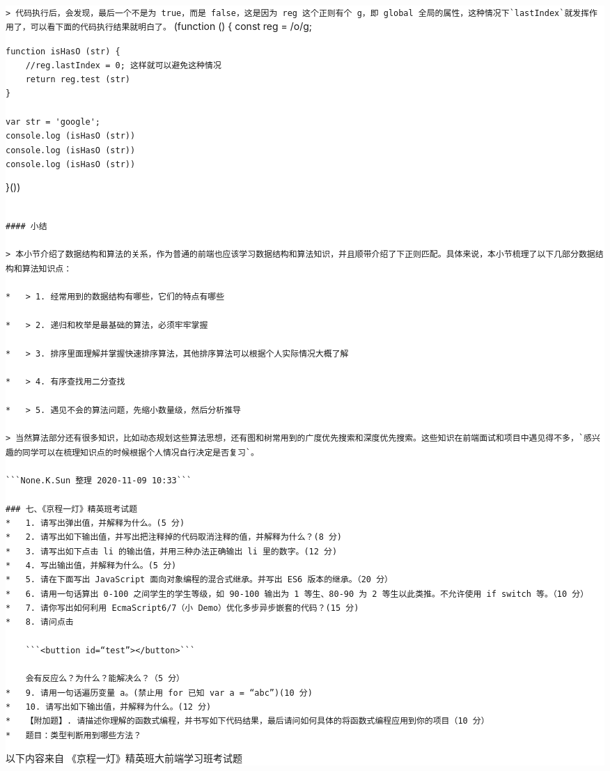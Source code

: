 ```> 代码执行后，会发现，最后一个不是为 true，而是 false，这是因为 reg 这个正则有个 g，即 global 全局的属性，这种情况下`lastIndex`就发挥作用了，可以看下面的代码执行结果就明白了。```
(function () {
    const reg = /o/g;

    function isHasO (str) {
        //reg.lastIndex = 0; 这样就可以避免这种情况
        return reg.test (str)
    }

    var str = 'google';
    console.log (isHasO (str))
    console.log (isHasO (str))
    console.log (isHasO (str))
}())
```

#### ⼩结

> 本小节介绍了数据结构和算法的关系，作为普通的前端也应该学习数据结构和算法知识，并且顺带介绍了下正则匹配。具体来说，本小节梳理了以下几部分数据结构和算法知识点：

*   > 1. 经常用到的数据结构有哪些，它们的特点有哪些

*   > 2. 递归和枚举是最基础的算法，必须牢牢掌握

*   > 3. 排序里面理解并掌握快速排序算法，其他排序算法可以根据个人实际情况大概了解

*   > 4. 有序查找用二分查找

*   > 5. 遇见不会的算法问题，先缩小数量级，然后分析推导

> 当然算法部分还有很多知识，比如动态规划这些算法思想，还有图和树常用到的广度优先搜索和深度优先搜索。这些知识在前端面试和项目中遇见得不多，`感兴趣的同学可以在梳理知识点的时候根据个人情况自行决定是否复习`。

```None.K.Sun 整理 2020-11-09 10:33```

### 七、《京程一灯》精英班考试题 
*   1. 请写出弹出值，并解释为什么。(5 分)
*   2. 请写出如下输出值，并写出把注释掉的代码取消注释的值，并解释为什么？(8 分)
*   3. 请写出如下点击 li 的输出值，并用三种办法正确输出 li 里的数字。(12 分)
*   4. 写出输出值，并解释为什么。(5 分)
*   5. 请在下面写出 JavaScript 面向对象编程的混合式继承。并写出 ES6 版本的继承。（20 分）
*   6. 请用一句话算出 0-100 之间学生的学生等级，如 90-100 输出为 1 等生、80-90 为 2 等生以此类推。不允许使用 if switch 等。（10 分）
*   7. 请你写出如何利用 EcmaScript6/7（小 Demo）优化多步异步嵌套的代码？(15 分)
*   8. 请问点击

    ```<buttion id=“test”></button>```

    会有反应么？为什么？能解决么？（5 分）
*   9. 请用一句话遍历变量 a。(禁止用 for 已知 var a = “abc”)(10 分)
*   10. 请写出如下输出值，并解释为什么。(12 分)
*   【附加题】. 请描述你理解的函数式编程，并书写如下代码结果，最后请问如何具体的将函数式编程应用到你的项目（10 分）
*   题目：类型判断用到哪些方法？

```
以下内容来自 《京程一灯》精英班大前端学习班考试题
